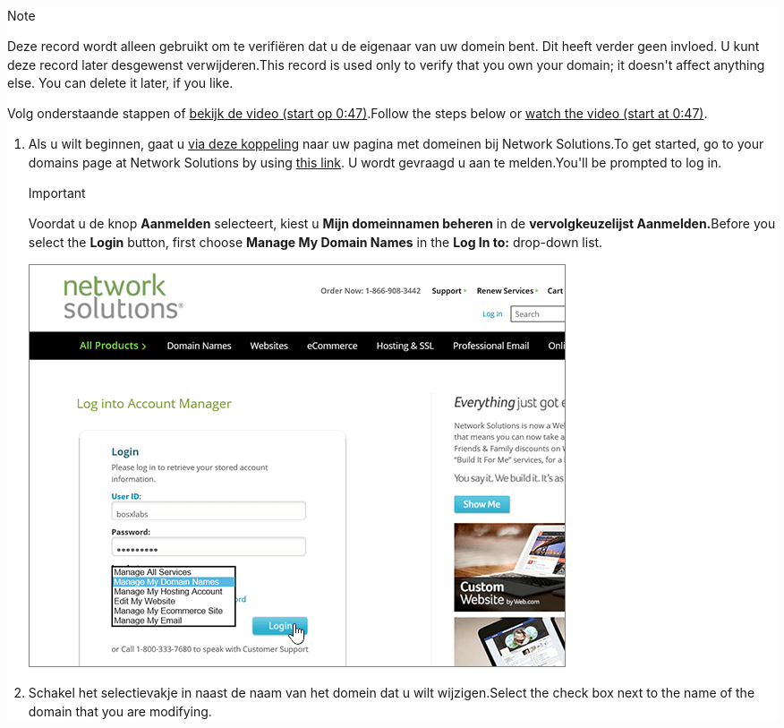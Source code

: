 > [!NOTE]
> <span data-ttu-id="d8abf-p104">Deze record wordt alleen gebruikt om te verifiëren dat u de eigenaar van uw domein bent. Dit heeft verder geen invloed. U kunt deze record later desgewenst verwijderen.</span><span class="sxs-lookup"><span data-stu-id="d8abf-p104">This record is used only to verify that you own your domain; it doesn't affect anything else. You can delete it later, if you like.</span></span> 
  
<span data-ttu-id="d8abf-124">Volg onderstaande stappen of [bekijk de video (start op 0:47)](https://support.office.com/article/Video-Create-DNS-records-at-Network-Solutions-for-Office-365-c49698c2-6991-47fb-b5ac-18e49a505099?ui=en-US&amp;rs=en-US&amp;ad=US).</span><span class="sxs-lookup"><span data-stu-id="d8abf-124">Follow the steps below or [watch the video (start at 0:47)](https://support.office.com/article/Video-Create-DNS-records-at-Network-Solutions-for-Office-365-c49698c2-6991-47fb-b5ac-18e49a505099?ui=en-US&amp;rs=en-US&amp;ad=US).</span></span>
  
1. <span data-ttu-id="d8abf-125">Als u wilt beginnen, gaat u [via deze koppeling](https://www.networksolutions.com/manage-it) naar uw pagina met domeinen bij Network Solutions.</span><span class="sxs-lookup"><span data-stu-id="d8abf-125">To get started, go to your domains page at Network Solutions by using [this link](https://www.networksolutions.com/manage-it).</span></span> <span data-ttu-id="d8abf-126">U wordt gevraagd u aan te melden.</span><span class="sxs-lookup"><span data-stu-id="d8abf-126">You'll be prompted to log in.</span></span>
    
    > [!IMPORTANT]
    > <span data-ttu-id="d8abf-127">Voordat u de knop **Aanmelden** selecteert, kiest u **Mijn domeinnamen beheren** in de **vervolgkeuzelijst Aanmelden.**</span><span class="sxs-lookup"><span data-stu-id="d8abf-127">Before you select the **Login** button, first choose **Manage My Domain Names** in the **Log In to:** drop-down list.</span></span> 
  
    ![Mijn domeinnamen beheren kiezen en aanmelden bij Network Solutions](../../media/fda7d4a1-9445-4086-be9c-87c6983ef2aa.png)
  
2. <span data-ttu-id="d8abf-129">Schakel het selectievakje in naast de naam van het domein dat u wilt wijzigen.</span><span class="sxs-lookup"><span data-stu-id="d8abf-129">Select the check box next to the name of the domain that you are modifying.</span></span>
    
